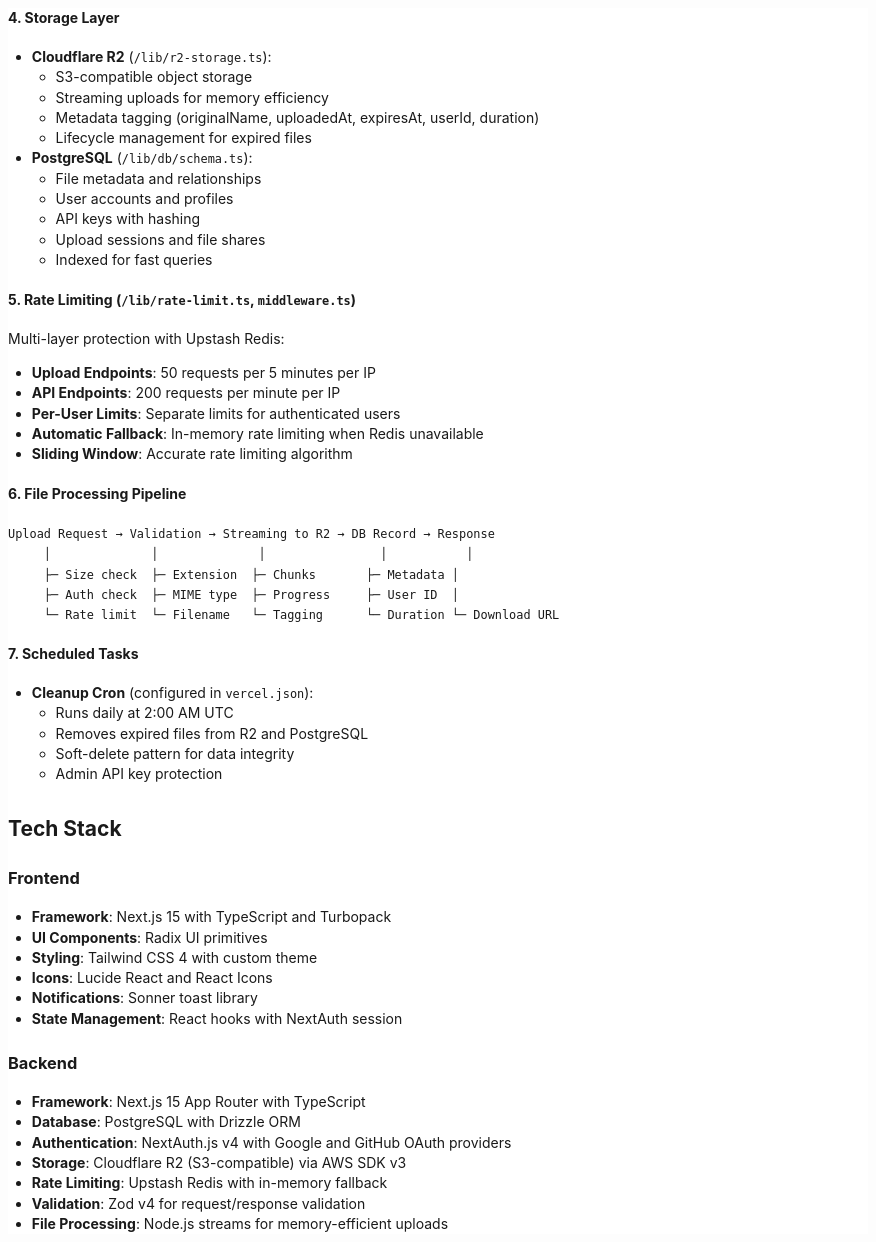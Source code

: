 #### 4. **Storage Layer**
- **Cloudflare R2** (`/lib/r2-storage.ts`):
  - S3-compatible object storage
  - Streaming uploads for memory efficiency
  - Metadata tagging (originalName, uploadedAt, expiresAt, userId, duration)
  - Lifecycle management for expired files
- **PostgreSQL** (`/lib/db/schema.ts`):
  - File metadata and relationships
  - User accounts and profiles
  - API keys with hashing
  - Upload sessions and file shares
  - Indexed for fast queries

#### 5. **Rate Limiting** (`/lib/rate-limit.ts`, `middleware.ts`)
Multi-layer protection with Upstash Redis:
- **Upload Endpoints**: 50 requests per 5 minutes per IP
- **API Endpoints**: 200 requests per minute per IP
- **Per-User Limits**: Separate limits for authenticated users
- **Automatic Fallback**: In-memory rate limiting when Redis unavailable
- **Sliding Window**: Accurate rate limiting algorithm

#### 6. **File Processing Pipeline**
```
Upload Request → Validation → Streaming to R2 → DB Record → Response
     │              │              │                │           │
     ├─ Size check  ├─ Extension  ├─ Chunks       ├─ Metadata │
     ├─ Auth check  ├─ MIME type  ├─ Progress     ├─ User ID  │
     └─ Rate limit  └─ Filename   └─ Tagging      └─ Duration └─ Download URL
```

#### 7. **Scheduled Tasks**
- **Cleanup Cron** (configured in `vercel.json`):
  - Runs daily at 2:00 AM UTC
  - Removes expired files from R2 and PostgreSQL
  - Soft-delete pattern for data integrity
  - Admin API key protection

## Tech Stack

### Frontend
- **Framework**: Next.js 15 with TypeScript and Turbopack
- **UI Components**: Radix UI primitives
- **Styling**: Tailwind CSS 4 with custom theme
- **Icons**: Lucide React and React Icons
- **Notifications**: Sonner toast library
- **State Management**: React hooks with NextAuth session

### Backend
- **Framework**: Next.js 15 App Router with TypeScript
- **Database**: PostgreSQL with Drizzle ORM
- **Authentication**: NextAuth.js v4 with Google and GitHub OAuth providers
- **Storage**: Cloudflare R2 (S3-compatible) via AWS SDK v3
- **Rate Limiting**: Upstash Redis with in-memory fallback
- **Validation**: Zod v4 for request/response validation
- **File Processing**: Node.js streams for memory-efficient uploads
